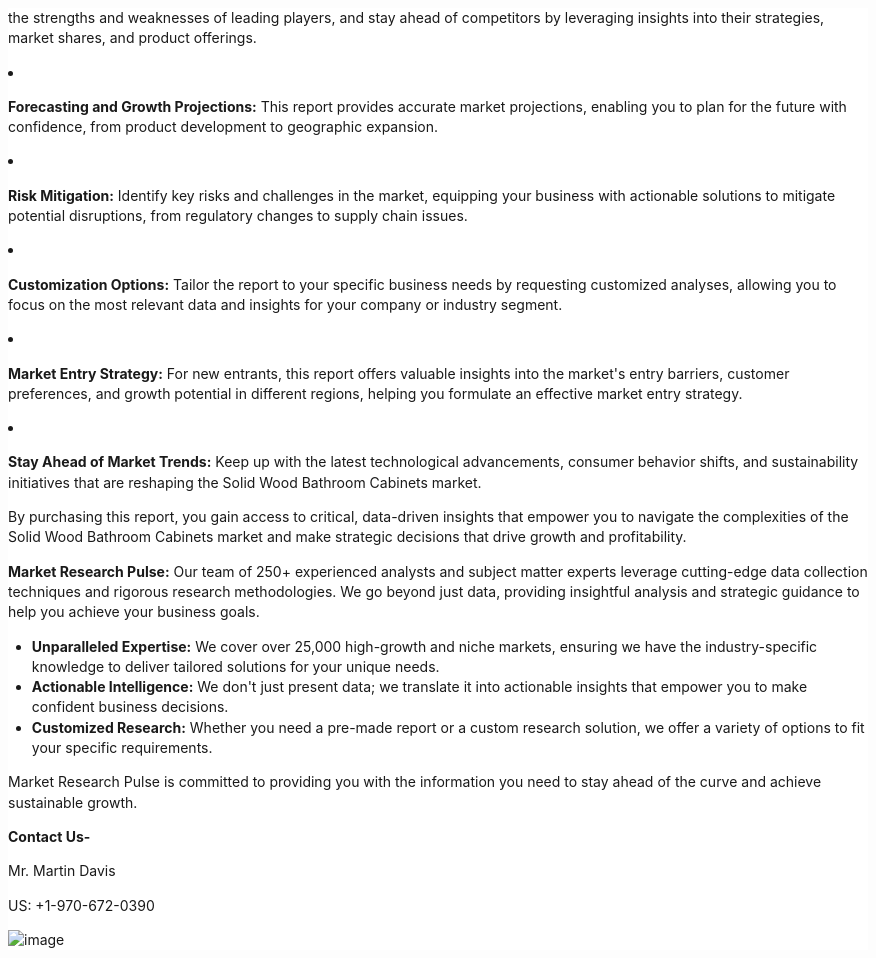 the strengths and weaknesses of leading players, and stay ahead of competitors by leveraging insights into their strategies, market shares, and product offerings.</p></li><li><p><strong>Forecasting and Growth Projections:</strong> This report provides accurate market projections, enabling you to plan for the future with confidence, from product development to geographic expansion.</p></li><li><p><strong>Risk Mitigation:</strong> Identify key risks and challenges in the market, equipping your business with actionable solutions to mitigate potential disruptions, from regulatory changes to supply chain issues.</p></li><li><p><strong>Customization Options:</strong> Tailor the report to your specific business needs by requesting customized analyses, allowing you to focus on the most relevant data and insights for your company or industry segment.</p></li><li><p><strong>Market Entry Strategy:</strong> For new entrants, this report offers valuable insights into the market's entry barriers, customer preferences, and growth potential in different regions, helping you formulate an effective market entry strategy.</p></li><li><p><strong>Stay Ahead of Market Trends:</strong> Keep up with the latest technological advancements, consumer behavior shifts, and sustainability initiatives that are reshaping the Solid Wood Bathroom Cabinets market.</p></li></ol><p>By purchasing this report, you gain access to critical, data-driven insights that empower you to navigate the complexities of the Solid Wood Bathroom Cabinets market and make strategic decisions that drive growth and profitability.</p><p><strong>Market Research Pulse:</strong>&nbsp;Our team of 250+ experienced analysts and subject matter experts leverage cutting-edge data collection techniques and rigorous research methodologies. We go beyond just data, providing insightful analysis and strategic guidance to help you achieve your business goals.</p><ul><li><strong>Unparalleled Expertise:</strong>&nbsp;We cover over 25,000 high-growth and niche markets, ensuring we have the industry-specific knowledge to deliver tailored solutions for your unique needs.</li><li><strong>Actionable Intelligence:</strong>&nbsp;We don't just present data; we translate it into actionable insights that empower you to make confident business decisions.</li><li><strong>Customized Research:</strong>&nbsp;Whether you need a pre-made report or a custom research solution, we offer a variety of options to fit your specific requirements.</li></ul><p>Market Research Pulse is committed to providing you with the information you need to stay ahead of the curve and achieve sustainable growth.</p><p><strong>Contact Us-</strong></p><p>Mr. Martin Davis</p><p>US: +1-970-672-0390</p>
![image](https://github.com/user-attachments/assets/8a6b693b-79c6-4e91-bc2a-6de124476402)
